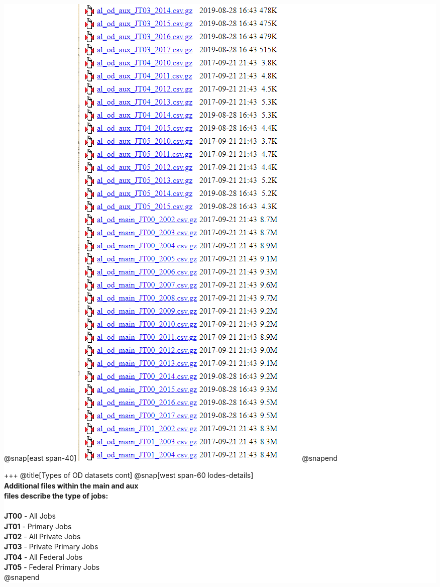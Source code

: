 @snap[east span-40]
![](nacis2019-presentation/images/od_recs_al_ftp.png)
@snapend

+++
@title[Types of OD datasets cont]
@snap[west span-60 lodes-details]        
__Additional files within the main and aux <br> files describe the type of jobs:__  
<br>
__JT00__ - All Jobs  
__JT01__ - Primary Jobs  
__JT02__ - All Private Jobs  
__JT03__ - Private Primary Jobs  
__JT04__ - All Federal Jobs  
__JT05__ - Federal Primary Jobs  
@snapend
